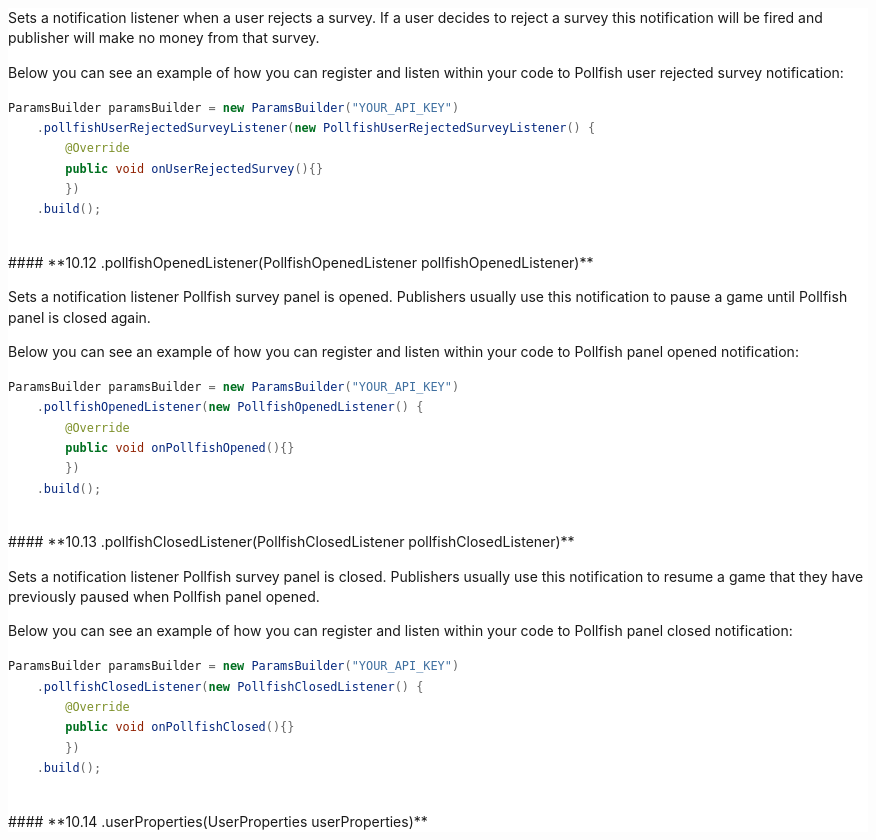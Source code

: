 Sets a notification listener when a user rejects a survey. If a user decides to reject a survey this notification will be fired and publisher will make no money from that survey. 

Below you can see an example of how you can register and listen within your code to Pollfish user rejected survey notification:
<br/>
```java
ParamsBuilder paramsBuilder = new ParamsBuilder("YOUR_API_KEY")
	.pollfishUserRejectedSurveyListener(new PollfishUserRejectedSurveyListener() {
    	@Override
    	public void onUserRejectedSurvey(){}
    	})
	.build();
```
<br/>
#### **10.12 .pollfishOpenedListener(PollfishOpenedListener pollfishOpenedListener)**

Sets a notification listener Pollfish survey panel is opened. Publishers usually use this notification to pause a game until Pollfish panel is closed again.

Below you can see an example of how you can register and listen within your code to Pollfish panel opened notification:
<br/>
```java
ParamsBuilder paramsBuilder = new ParamsBuilder("YOUR_API_KEY")
	.pollfishOpenedListener(new PollfishOpenedListener() {
    	@Override
    	public void onPollfishOpened(){}
    	})
	.build();
```
<br/>
#### **10.13 .pollfishClosedListener(PollfishClosedListener pollfishClosedListener)**

Sets a notification listener Pollfish survey panel is closed. Publishers usually use this notification to resume a game that they have previously paused when Pollfish panel opened.

Below you can see an example of how you can register and listen within your code to Pollfish panel closed notification:
<br/>
```java
ParamsBuilder paramsBuilder = new ParamsBuilder("YOUR_API_KEY")
	.pollfishClosedListener(new PollfishClosedListener() {
    	@Override
    	public void onPollfishClosed(){}
    	})
	.build();
```
<br/>
#### **10.14 .userProperties(UserProperties userProperties)**
